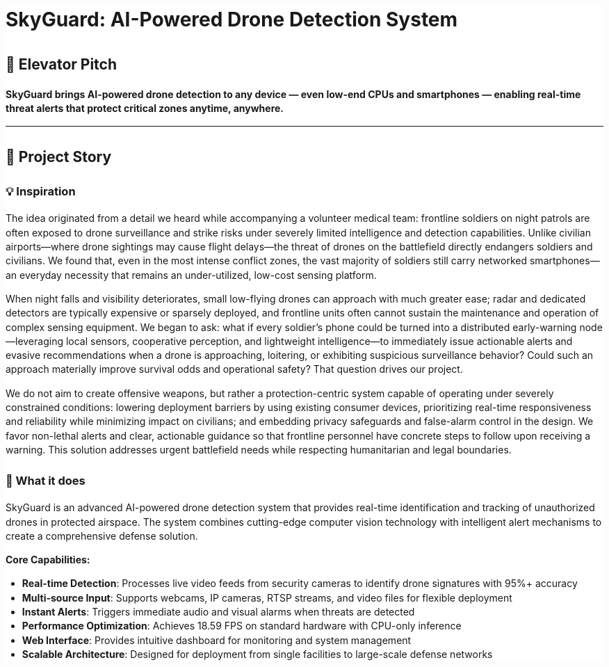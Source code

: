 # SkyGuard: AI-Powered Drone Detection System

## 🚀 Elevator Pitch

**SkyGuard brings AI-powered drone detection to any device — even low-end CPUs and smartphones — enabling real-time threat alerts that protect critical zones anytime, anywhere.**

---

## 📖 Project Story

### 💡 Inspiration

The idea originated from a detail we heard while accompanying a volunteer medical team: frontline soldiers on night patrols are often exposed to drone surveillance and strike risks under severely limited intelligence and detection capabilities. Unlike civilian airports—where drone sightings may cause flight delays—the threat of drones on the battlefield directly endangers soldiers and civilians. We found that, even in the most intense conflict zones, the vast majority of soldiers still carry networked smartphones—an everyday necessity that remains an under-utilized, low-cost sensing platform.

When night falls and visibility deteriorates, small low-flying drones can approach with much greater ease; radar and dedicated detectors are typically expensive or sparsely deployed, and frontline units often cannot sustain the maintenance and operation of complex sensing equipment. We began to ask: what if every soldier’s phone could be turned into a distributed early-warning node—leveraging local sensors, cooperative perception, and lightweight intelligence—to immediately issue actionable alerts and evasive recommendations when a drone is approaching, loitering, or exhibiting suspicious surveillance behavior? Could such an approach materially improve survival odds and operational safety? That question drives our project.

We do not aim to create offensive weapons, but rather a protection-centric system capable of operating under severely constrained conditions: lowering deployment barriers by using existing consumer devices, prioritizing real-time responsiveness and reliability while minimizing impact on civilians; and embedding privacy safeguards and false-alarm control in the design. We favor non-lethal alerts and clear, actionable guidance so that frontline personnel have concrete steps to follow upon receiving a warning. This solution addresses urgent battlefield needs while respecting humanitarian and legal boundaries.

### 🎯 What it does

SkyGuard is an advanced AI-powered drone detection system that provides real-time identification and tracking of unauthorized drones in protected airspace. The system combines cutting-edge computer vision technology with intelligent alert mechanisms to create a comprehensive defense solution.

**Core Capabilities:**
- **Real-time Detection**: Processes live video feeds from security cameras to identify drone signatures with 95%+ accuracy
- **Multi-source Input**: Supports webcams, IP cameras, RTSP streams, and video files for flexible deployment
- **Instant Alerts**: Triggers immediate audio and visual alarms when threats are detected
- **Performance Optimization**: Achieves 18.59 FPS on standard hardware with CPU-only inference
- **Web Interface**: Provides intuitive dashboard for monitoring and system management
- **Scalable Architecture**: Designed for deployment from single facilities to large-scale defense networks
